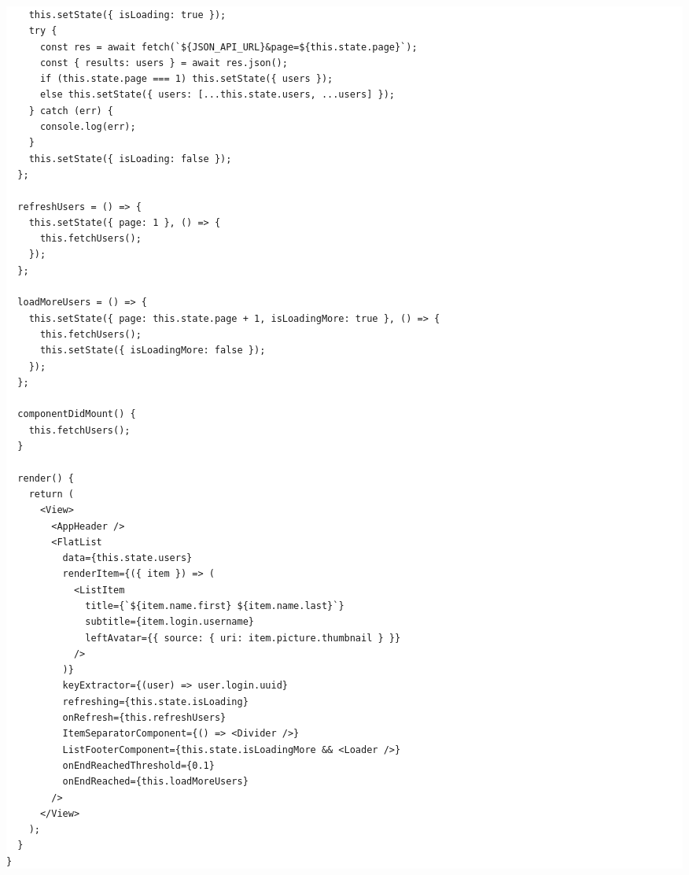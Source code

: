 ```
    this.setState({ isLoading: true });
    try {
      const res = await fetch(`${JSON_API_URL}&page=${this.state.page}`);
      const { results: users } = await res.json();
      if (this.state.page === 1) this.setState({ users });
      else this.setState({ users: [...this.state.users, ...users] });
    } catch (err) {
      console.log(err);
    }
    this.setState({ isLoading: false });
  };

  refreshUsers = () => {
    this.setState({ page: 1 }, () => {
      this.fetchUsers();
    });
  };

  loadMoreUsers = () => {
    this.setState({ page: this.state.page + 1, isLoadingMore: true }, () => {
      this.fetchUsers();
      this.setState({ isLoadingMore: false });
    });
  };

  componentDidMount() {
    this.fetchUsers();
  }

  render() {
    return (
      <View>
        <AppHeader />
        <FlatList
          data={this.state.users}
          renderItem={({ item }) => (
            <ListItem
              title={`${item.name.first} ${item.name.last}`}
              subtitle={item.login.username}
              leftAvatar={{ source: { uri: item.picture.thumbnail } }}
            />
          )}
          keyExtractor={(user) => user.login.uuid}
          refreshing={this.state.isLoading}
          onRefresh={this.refreshUsers}
          ItemSeparatorComponent={() => <Divider />}
          ListFooterComponent={this.state.isLoadingMore && <Loader />}
          onEndReachedThreshold={0.1}
          onEndReached={this.loadMoreUsers}
        />
      </View>
    );
  }
}
```
